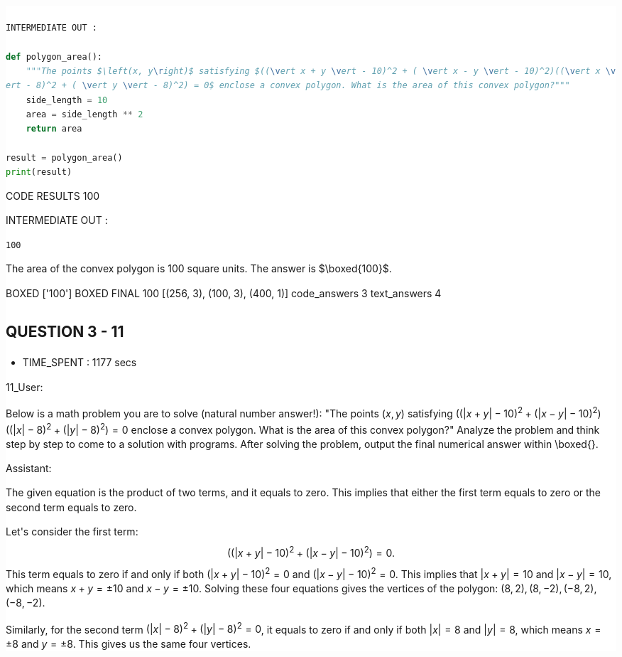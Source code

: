 ```python

INTERMEDIATE OUT :

def polygon_area():
    """The points $\left(x, y\right)$ satisfying $((\vert x + y \vert - 10)^2 + ( \vert x - y \vert - 10)^2)((\vert x \vert - 8)^2 + ( \vert y \vert - 8)^2) = 0$ enclose a convex polygon. What is the area of this convex polygon?"""
    side_length = 10
    area = side_length ** 2
    return area

result = polygon_area()
print(result)
```

CODE RESULTS 100

INTERMEDIATE OUT :
```output
100
```
The area of the convex polygon is 100 square units. The answer is $\boxed{100}$.

BOXED ['100']
BOXED FINAL 100
[(256, 3), (100, 3), (400, 1)]
code_answers 3 text_answers 4



## QUESTION 3 - 11 
- TIME_SPENT : 1177 secs

11_User:

Below is a math problem you are to solve (natural number answer!):
"The points $\left(x, y\right)$ satisfying $((\vert x + y \vert - 10)^2 + ( \vert x - y \vert - 10)^2)((\vert x \vert - 8)^2 + ( \vert y \vert - 8)^2) = 0$ enclose a convex polygon. What is the area of this convex polygon?"
Analyze the problem and think step by step to come to a solution with programs. After solving the problem, output the final numerical answer within \boxed{}.

Assistant:

 The given equation is the product of two terms, and it equals to zero. This implies that either the first term equals to zero or the second term equals to zero. 

Let's consider the first term:
$$((\vert x + y \vert - 10)^2 + ( \vert x - y \vert - 10)^2) = 0.$$
This term equals to zero if and only if both $(\vert x + y \vert - 10)^2 = 0$ and $(\vert x - y \vert - 10)^2 = 0$. This implies that $\vert x + y \vert = 10$ and $\vert x - y \vert = 10$, which means $x + y = \pm 10$ and $x - y = \pm 10$. Solving these four equations gives the vertices of the polygon: $(8, 2), (8, -2), (-8, 2), (-8, -2)$.

Similarly, for the second term $(\vert x \vert - 8)^2 + ( \vert y \vert - 8)^2 = 0$, it equals to zero if and only if both $\vert x \vert = 8$ and $\vert y \vert = 8$, which means $x = \pm 8$ and $y = \pm 8$. This gives us the same four vertices.
